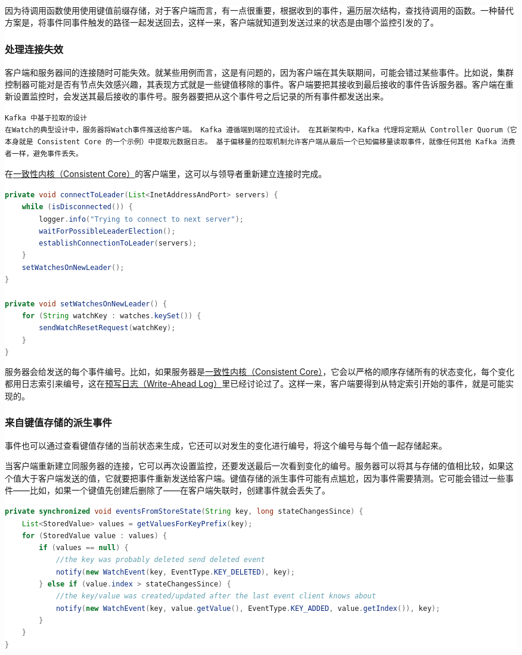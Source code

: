 因为待调用函数使用使用键值前缀存储，对于客户端而言，有一点很重要，根据收到的事件，遍历层次结构，查找待调用的函数。一种替代方案是，将事件同事件触发的路径一起发送回去，这样一来，客户端就知道到发送过来的状态是由哪个监控引发的了。

### 处理连接失效

​		客户端和服务器间的连接随时可能失效。就某些用例而言，这是有问题的，因为客户端在其失联期间，可能会错过某些事件。比如说，集群控制器可能对是否有节点失效感兴趣，其表现方式就是一些键值移除的事件。客户端要把其接收到最后接收的事件告诉服务器。客户端在重新设置监控时，会发送其最后接收的事件号。服务器要把从这个事件号之后记录的所有事件都发送出来。

```asciiarmor
Kafka 中基于拉取的设计
在Watch的典型设计中，服务器将Watch事件推送给客户端。 Kafka 遵循端到端的拉式设计。 在其新架构中，Kafka 代理将定期从 Controller Quorum（它本身就是 Consistent Core 的一个示例）中提取元数据日志。 基于偏移量的拉取机制允许客户端从最后一个已知偏移量读取事件，就像任何其他 Kafka 消费者一样，避免事件丢失。
```

在[一致性内核（Consistent Core）]()的客户端里，这可以与领导者重新建立连接时完成。

```java
private void connectToLeader(List<InetAddressAndPort> servers) {
    while (isDisconnected()) {
        logger.info("Trying to connect to next server");
        waitForPossibleLeaderElection();
        establishConnectionToLeader(servers);
    }
    setWatchesOnNewLeader();
}

private void setWatchesOnNewLeader() {
    for (String watchKey : watches.keySet()) {
        sendWatchResetRequest(watchKey);
    }
}
```

服务器会给发送的每个事件编号。比如，如果服务器是[一致性内核（Consistent Core）]()，它会以严格的顺序存储所有的状态变化，每个变化都用日志索引来编号，这在[预写日志（Write-Ahead Log）]()里已经讨论过了。这样一来，客户端要得到从特定索引开始的事件，就是可能实现的。

### 来自键值存储的派生事件

事件也可以通过查看键值存储的当前状态来生成，它还可以对发生的变化进行编号，将这个编号与每个值一起存储起来。

当客户端重新建立同服务器的连接，它可以再次设置监控，还要发送最后一次看到变化的编号。服务器可以将其与存储的值相比较，如果这个值大于客户端发送的值，它就要把事件重新发送给客户端。键值存储的派生事件可能有点尴尬，因为事件需要猜测。它可能会错过一些事件——比如，如果一个键值先创建后删除了——在客户端失联时，创建事件就会丢失了。

```java
private synchronized void eventsFromStoreState(String key, long stateChangesSince) {
    List<StoredValue> values = getValuesForKeyPrefix(key);
    for (StoredValue value : values) {
        if (values == null) {
            //the key was probably deleted send deleted event
            notify(new WatchEvent(key, EventType.KEY_DELETED), key);
        } else if (value.index > stateChangesSince) {
            //the key/value was created/updated after the last event client knows about
            notify(new WatchEvent(key, value.getValue(), EventType.KEY_ADDED, value.getIndex()), key);
        }
    }
}
```
